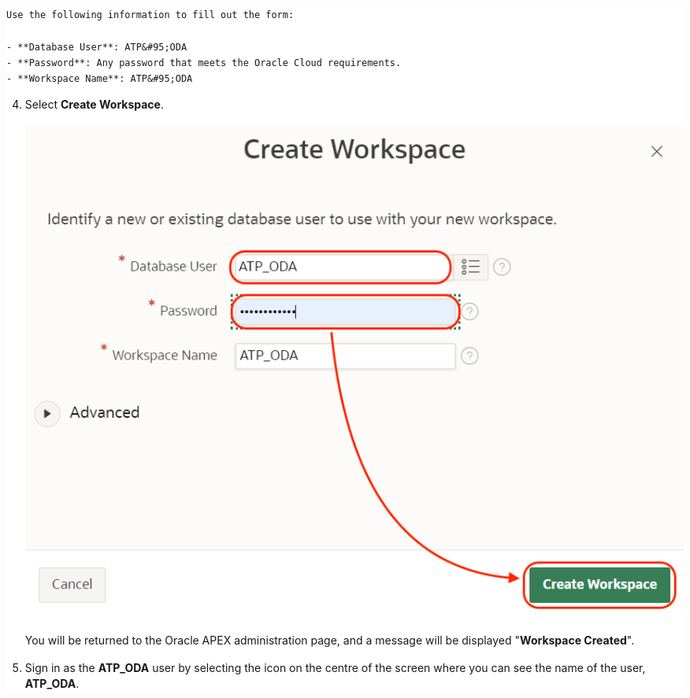     Use the following information to fill out the form:

    - **Database User**: ATP&#95;ODA
    - **Password**: Any password that meets the Oracle Cloud requirements.
    - **Workspace Name**: ATP&#95;ODA

4. Select **Create Workspace**.

    ![ORDS](./images/apex_workspace4.png)

    You will be returned to the Oracle APEX administration page, and a message will be displayed "**Workspace Created**".

5. Sign in as the **ATP&#95;ODA** user by selecting the icon on the centre of the screen where you can see the name of the user, **ATP&#95;ODA**.
